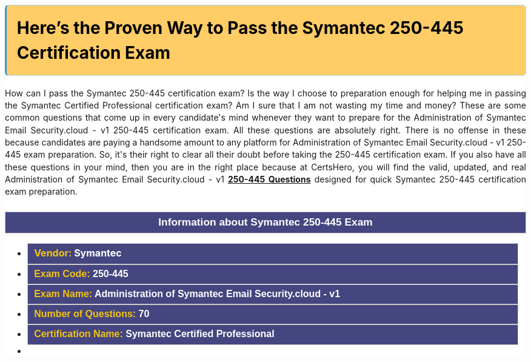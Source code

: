 <h1><strong><span style="display:block; color:#000000; background:#ffcc66; border: 0.5px solid #AED6F1 ; border-left: 3px solid #3498DB; padding: .6em; border-radius: 6px;">Here’s the Proven Way to Pass the Symantec 250-445 Certification Exam</span></strong></h1>

<p style="text-align: justify;">How can I pass the Symantec 250-445 certification exam? Is the way I choose to preparation enough for helping me in passing the Symantec Certified Professional certification exam? Am I sure that I am not wasting my time and money? These are some common questions that come up in every candidate's mind whenever they want to prepare for the Administration of Symantec Email Security.cloud - v1 250-445 certification exam. All these questions are absolutely right. There is no offense in these because candidates are paying a handsome amount to any platform for Administration of Symantec Email Security.cloud - v1 250-445 exam preparation. So, it's their right to clear all their doubt before taking the 250-445 certification exam. If you also have all these questions in your mind, then you are in the right place because at CertsHero, you will find the valid, updated, and real Administration of Symantec Email Security.cloud - v1 <a href="https://www.certshero.com/symantec/250-445"><strong>250-445 Questions</strong></a> designed for quick Symantec 250-445 certification exam preparation.</p>

<h3 style="background: #454580; border: 1px solid rgb(204, 204, 204); padding: 5px 10px; text-align: center;"><span style="color:#ffffff;"><span style="font-size:11pt"><span style="line-height:normal"><span style="font-family:Calibri,sans-serif"><b><span style="font-size:13.0pt"><span cambria="">Information about Symantec 250-445 Exam</span></span></b></span></span></span></span></h3>

<ul>
	<li style="margin:0cm 10pt">
	<div style="background:#454580; border: 1px solid rgb(204, 204, 204); padding: 5px 10px; text-align: justify;"><span style="font-size:11pt"><span style="line-height:normal"><span style="tab-stops:list 36.0pt"><span style="font-fam ily:Calibri,sans-serif"><b><span style="font-size:12.0pt"><span new="" roman="" style="font-family:" times=""><span style="color:#f1c40f;">Vendor:</span> <span style="color:#ffffff;">Symantec</span></span></span></b></span></span></span></span></div>
	</li>
	<li style="margin:0cm 10pt">
	<div style="background: #454580; border: 1px solid rgb(204, 204, 204); padding: 5px 10px; text-align: justify;"><span style="font-size:11pt"><span style="line-height:normal"><span style="tab-stops:list 36.0pt"><span style="font-family:Calibri,sans-serif"><b><span style="font-size:12.0pt"><span new="" roman="" style="font-family:" times=""><span style="color:#f1c40f;">Exam Code:</span> <span style="color:#ffffff;">250-445</span></span></span></b></span></span></span></span></div>
	</li>
	<li style="margin:0cm 10pt">
	<div style="background: #454580; border: 1px solid rgb(204, 204, 204); padding: 5px 10px; text-align: justify;"><span style="font-size:11pt"><span style="line-height:normal"><span style="tab-stops:list 36.0pt"><span style="font-family:Calibri,sans-serif"><b><span style="font-size:12.0pt"><span new="" roman="" style="font-family:" times=""><span style="color:#f1c40f;">Exam Name:</span> <span style="color:#ffffff;">Administration of Symantec Email Security.cloud - v1</span></span></span></b></span></span></span></span></div>
	</li>
	<li style="margin:0cm 10pt">
	<div style="background: #454580; border: 1px solid rgb(204, 204, 204); padding: 5px 10px;"><span style="font-size:11pt"><span style="line-height:normal"><span style="tab-stops:list 36.0pt"><span style="font-family:Calibri,sans-serif"><b><span style="font-size:12.0pt"><span new="" roman="" style="font-family:" times=""><span style="color:#f1c40f;">Number of Questions: </span><span style="color:#ffffff;">70</span></span></span></b></span></span></span></span></div>
	</li>
	<li style="margin:0cm 10pt">
	<div style="background: #454580; border: 1px solid rgb(204, 204, 204); padding: 5px 10px; text-align: justify;"><span style="font-size:11pt"><span style="line-height:normal"><span style="tab-stops:list 36.0pt"><span style="font-family:Calibri,sans-serif"><b><span style="font-size:12.0pt"><span new="" roman="" style="font-family:" times=""><span style="color:#f1c40f;">Certification Name:</span> <span style="color:#ffffff;">Symantec Certified Professional</span></span></span></b></span></span></span></span></div>
	</li>
	<li style="margin:0cm 10pt">